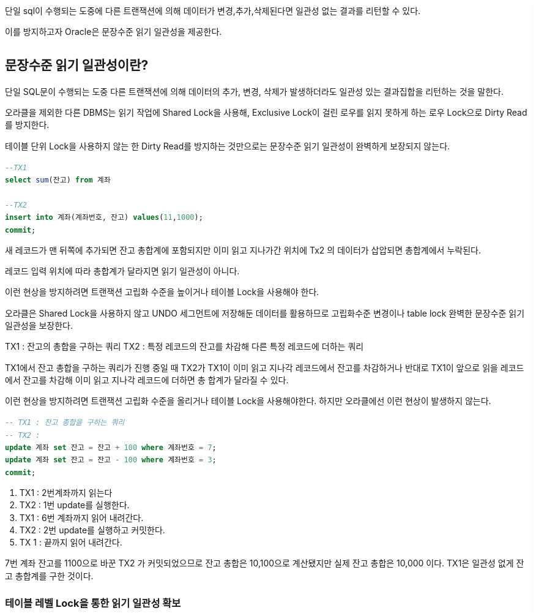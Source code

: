 단일 sql이 수행되는 도중에 다른 트랜잭션에 의해 데이터가 변경,추가,삭제된다면 일관성 없는 결과를 리턴할 수 있다.

이를 방지하고자 Oracle은 문장수준 읽기 일관성을 제공한다.

## 문장수준 읽기 일관성이란?

단일 SQL문이 수행되는 도중 다른 트랜잭션에 의해 데이터의 추가, 변경, 삭제가 발생하더라도 일관성 있는 결과집합을 리턴하는 것을 말한다.

오라클을 제외한 다른 DBMS는 읽기 작업에 Shared Lock을 사용해, Exclusive Lock이 걸린 로우를 읽지 못하게 하는 로우 Lock으로 Dirty Read를 방지한다.

테이블 단위 Lock을 사용하지 않는 한 Dirty Read를 방지하는 것만으로는 문장수준 읽기 일관성이 완벽하게 보장되지 않는다.

```sql
--TX1
select sum(잔고) from 계좌

--TX2
insert into 계좌(계좌번호, 잔고) values(11,1000);
commit;
```

새 레코드가 맨 뒤쪽에 추가되면 잔고 총합계에 포함되지만 이미 읽고 지나가간 위치에 Tx2 의 데이터가 삽압되면 총합계에서 누락된다.

레코드 입력 위치에 따라 총합계가 달라지면 읽기 일관성이 아니다.

이런 현상을 방지하려면 트랜잭션 고립화 수준을 높이거나 테이블 Lock을 사용해야 한다.

오라클은 Shared Lock을 사용하지 않고 UNDO 세그먼트에 저장해둔 데이터를 활용하므로 고립화수준 변경이나 table lock 완벽한 문장수준 읽기 일관성을 보장한다.

TX1 : 잔고의 총합을 구하는 쿼리
TX2 : 특정 레코드의 잔고를 차감해 다른 특정 레코드에 더하는 쿼리

TX1에서 잔고 총합을 구하는 쿼리가 진행 중일 때 TX2가 TX1이 이미 읽고 지나각 레코드에서 잔고를 차감하거나 반대로 TX1이 앞으로 읽을 레코드에서 잔고를 차감해
이미 읽고 지나각 레코드에 더하면 총 합계가 달라질 수 있다.

이런 현상을 방지하려면 트랜잭션 고립화 수준을 올리거나 테이블 Lock을 사용해야한다. 하지만 오라클에선 이런 현상이 발생하지 않는다.

```sql
-- TX1 : 잔고 총합을 구하는 쿼리
-- TX2 :
update 계좌 set 잔고 = 잔고 + 100 where 계좌번호 = 7;
update 계좌 set 잔고 = 잔고 - 100 where 계좌번호 = 3;
commit;

```

1. TX1 : 2번계좌까지 읽는다
2. TX2 : 1번 update를 실행한다.
3. TX1 : 6번 계좌까지 읽어 내려간다.
4. TX2 : 2번 update를 실행하고 커밋한다.
5. TX 1 : 끝까지 읽어 내려간다.

7번 계좌 잔고를 1100으로 바꾼 TX2 가 커밋되었으므로 잔고 총합은 10,100으로 계산됐지만 실제 잔고 총합은 10,000 이다. TX1은 일관성 없게 잔고 총합계를 구한 것이다.

### 테이블 레벨 Lock을 통한 읽기 일관성 확보
